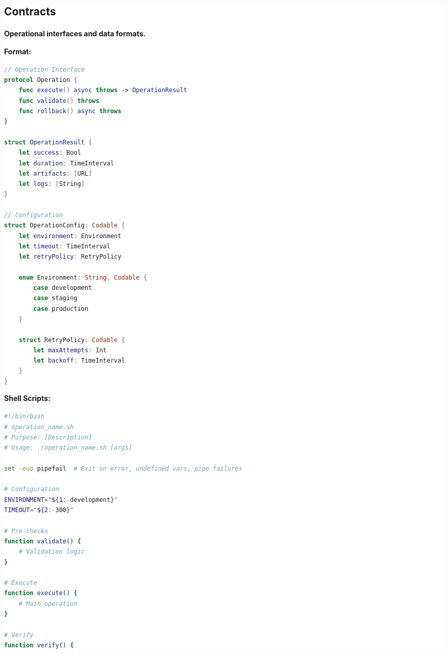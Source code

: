 
## Contracts

**Operational interfaces and data formats.**

**Format:**
```swift
// Operation Interface
protocol Operation {
    func execute() async throws -> OperationResult
    func validate() throws
    func rollback() async throws
}

struct OperationResult {
    let success: Bool
    let duration: TimeInterval
    let artifacts: [URL]
    let logs: [String]
}

// Configuration
struct OperationConfig: Codable {
    let environment: Environment
    let timeout: TimeInterval
    let retryPolicy: RetryPolicy

    enum Environment: String, Codable {
        case development
        case staging
        case production
    }

    struct RetryPolicy: Codable {
        let maxAttempts: Int
        let backoff: TimeInterval
    }
}
```

**Shell Scripts:**
```bash
#!/bin/bash
# operation_name.sh
# Purpose: [Description]
# Usage: ./operation_name.sh [args]

set -euo pipefail  # Exit on error, undefined vars, pipe failures

# Configuration
ENVIRONMENT="${1:-development}"
TIMEOUT="${2:-300}"

# Pre-checks
function validate() {
    # Validation logic
}

# Execute
function execute() {
    # Main operation
}

# Verify
function verify() {
```